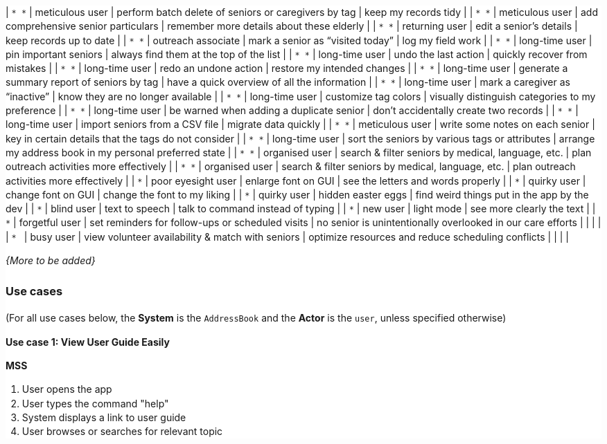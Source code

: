 | `* *`    | meticulous user    | perform batch delete of seniors or caregivers by tag | keep my records tidy                                        |
| `* *`    | meticulous user    | add comprehensive senior particulars                 | remember more details about these elderly                   |
| `* *`    | returning user     | edit a senior’s details                              | keep records up to date                                     |
| `* *`    | outreach associate | mark a senior as “visited today”                     | log my field work                                           |
| `* *`    | long-time user     | pin important seniors                                | always find them at the top of the list                     |
| `* *`    | long-time user     | undo the last action                                 | quickly recover from mistakes                               |
| `* *`    | long-time user     | redo an undone action                                | restore my intended changes                                 |
| `* *`    | long-time user     | generate a summary report of seniors by tag          | have a quick overview of all the information                |
| `* *`    | long-time user     | mark a caregiver as “inactive”                       | know they are no longer available                           |
| `* *`    | long-time user     | customize tag colors                                 | visually distinguish categories to my preference            |
| `* *`    | long-time user     | be warned when adding a duplicate senior             | don’t accidentally create two records                       |
| `* *`    | long-time user     | import seniors from a CSV file                       | migrate data quickly                                        |
| `* *`    | meticulous user    | write some notes on each senior                      | key in certain details that the tags do not consider        |
| `* *`    | long-time user     | sort the seniors by various tags or attributes       | arrange my address book in my personal preferred state      |
| `* *`    | organised user     | search & filter seniors by medical, language, etc.   | plan outreach activities more effectively                   |
| `* *`    | organised user     | search & filter seniors by medical, language, etc.   | plan outreach activities more effectively                   |
| `*`      | poor eyesight user | enlarge font on GUI                                  | see the letters and words properly                          |
| `*`      | quirky user        | change font on GUI                                   | change the font to my liking                                |
| `*`      | quirky user        | hidden easter eggs                                   | find weird things put in the app by the dev                 |
| `*`      | blind user         | text to speech                                       | talk to command instead of typing                           |
| `*`      | new user           | light mode                                           | see more clearly the text                                   |
| `*`      | forgetful user     | set reminders for follow-ups or scheduled visits     | no senior is unintentionally overlooked in our care efforts |                    |                                                      |                                                         |
| `* `     | busy user          | view volunteer availability & match with seniors     | optimize resources and reduce scheduling conflicts          |                    |                                                      |                                                             |

*{More to be added}*

### Use cases

(For all use cases below, the **System** is the `AddressBook` and the **Actor** is the `user`, unless specified
otherwise)

**Use case 1: View User Guide Easily**

**MSS**

1. User opens the app
2. User types the command "help"
3. System displays a link to user guide
4. User browses or searches for relevant topic
